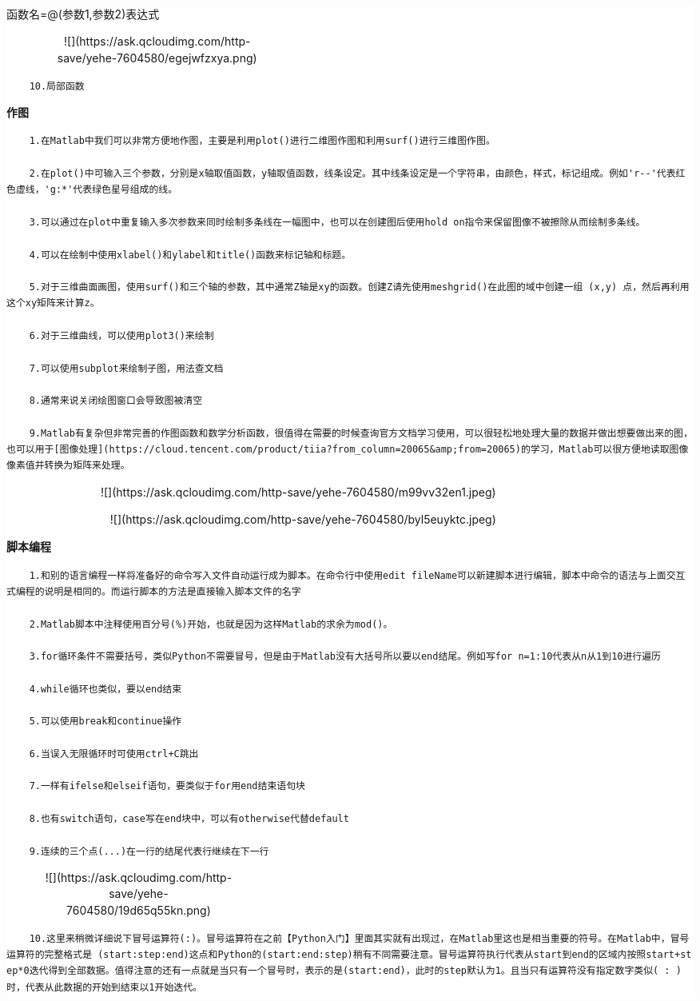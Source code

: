 函数名=@(参数1,参数2)表达式
<figure class=""><div class="rno-markdown-img-url" style="text-align: center;"><div class="rno-markdown-img-url-inner" style="width: 38.14%;">![](https://ask.qcloudimg.com/http-save/yehe-7604580/egejwfzxya.png)</div></div></figure>

        10.局部函数

<figure class=""></figure>

**作图**

        1.在Matlab中我们可以非常方便地作图，主要是利用plot()进行二维图作图和利用surf()进行三维图作图。

        2.在plot()中可输入三个参数，分别是x轴取值函数，y轴取值函数，线条设定。其中线条设定是一个字符串，由颜色，样式，标记组成。例如'r--'代表红色虚线，'g:*'代表绿色星号组成的线。

        3.可以通过在plot中重复输入多次参数来同时绘制多条线在一幅图中，也可以在创建图后使用hold on指令来保留图像不被擦除从而绘制多条线。

        4.可以在绘制中使用xlabel()和ylabel和title()函数来标记轴和标题。

        5.对于三维曲面画图，使用surf()和三个轴的参数，其中通常Z轴是xy的函数。创建Z请先使用meshgrid()在此图的域中创建一组 (x,y) 点，然后再利用这个xy矩阵来计算z。

        6.对于三维曲线，可以使用plot3()来绘制

        7.可以使用subplot来绘制子图，用法查文档

        8.通常来说关闭绘图窗口会导致图被清空

        9.Matlab有复杂但非常完善的作图函数和数学分析函数，很值得在需要的时候查询官方文档学习使用，可以很轻松地处理大量的数据并做出想要做出来的图，也可以用于[图像处理](https://cloud.tencent.com/product/tiia?from_column=20065&amp;from=20065)的学习，Matlab可以很方便地读取图像像素值并转换为矩阵来处理。

<figure class=""><div class="rno-markdown-img-url" style="text-align: center;"><div class="rno-markdown-img-url-inner" style="width: 83.42%;">![](https://ask.qcloudimg.com/http-save/yehe-7604580/m99vv32en1.jpeg)</div></div></figure><figure class=""><div class="rno-markdown-img-url" style="text-align: center;"><div class="rno-markdown-img-url-inner" style="width: 84.95%;">![](https://ask.qcloudimg.com/http-save/yehe-7604580/byl5euyktc.jpeg)</div></div></figure><figure class=""></figure>

**脚本编程**

        1.和别的语言编程一样将准备好的命令写入文件自动运行成为脚本。在命令行中使用edit fileName可以新建脚本进行编辑，脚本中命令的语法与上面交互式编程的说明是相同的。而运行脚本的方法是直接输入脚本文件的名字

        2.Matlab脚本中注释使用百分号(%)开始，也就是因为这样Matlab的求余为mod()。

        3.for循环条件不需要括号，类似Python不需要冒号，但是由于Matlab没有大括号所以要以end结尾。例如写for n=1:10代表从n从1到10进行遍历

        4.while循环也类似，要以end结束

        5.可以使用break和continue操作

        6.当误入无限循环时可使用ctrl+C跳出

        7.一样有ifelse和elseif语句，要类似于for用end结束语句块

        8.也有switch语句，case写在end块中，可以有otherwise代替default

        9.连续的三个点(...)在一行的结尾代表行继续在下一行

<figure class=""><div class="rno-markdown-img-url" style="text-align: center;"><div class="rno-markdown-img-url-inner" style="width: 32.15%;">![](https://ask.qcloudimg.com/http-save/yehe-7604580/19d65q55kn.png)</div></div></figure>

        10.这里来稍微详细说下冒号运算符(:)。冒号运算符在之前【Python入门】里面其实就有出现过，在Matlab里这也是相当重要的符号。在Matlab中，冒号运算符的完整格式是 (start:step:end)这点和Python的(start:end:step)稍有不同需要注意。冒号运算符执行代表从start到end的区域内按照start+step*0迭代得到全部数据。值得注意的还有一点就是当只有一个冒号时，表示的是(start:end)，此时的step默认为1。且当只有运算符没有指定数字类似( : )时，代表从此数据的开始到结束以1开始迭代。
